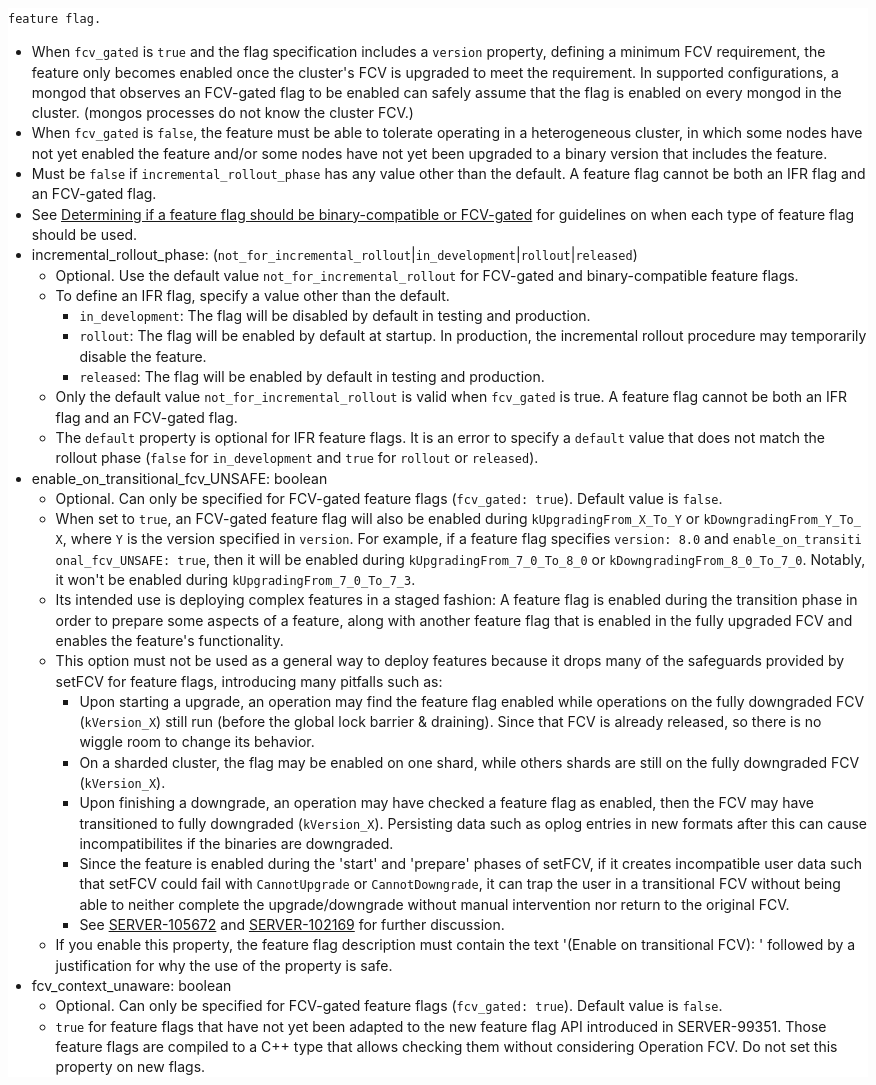     feature flag.
  - When `fcv_gated` is `true` and the flag specification includes a `version` property, defining a
    minimum FCV requirement, the feature only becomes enabled once the cluster's FCV is upgraded to
    meet the requirement. In supported configurations, a mongod that observes an FCV-gated flag to
    be enabled can safely assume that the flag is enabled on every mongod in the cluster. (mongos
    processes do not know the cluster FCV.)
  - When `fcv_gated` is `false`, the feature must be able to tolerate operating in a heterogeneous
    cluster, in which some nodes have not yet enabled the feature and/or some nodes have not yet
    been upgraded to a binary version that includes the feature.
  - Must be `false` if `incremental_rollout_phase` has any value other than the default. A feature flag cannot be both an IFR flag and an FCV-gated flag.
  - See [Determining if a feature flag should be binary-compatible or FCV-gated](#determining-which-style-of-feature-flag-to-use) for guidelines on when each type of feature flag should be used.
- incremental_rollout_phase: (`not_for_incremental_rollout`|`in_development`|`rollout`|`released`)
  - Optional. Use the default value `not_for_incremental_rollout` for FCV-gated and
    binary-compatible feature flags.
  - To define an IFR flag, specify a value other than the default.
    - `in_development`: The flag will be disabled by default in testing and production.
    - `rollout`: The flag will be enabled by default at startup. In production, the incremental
      rollout procedure may temporarily disable the feature.
    - `released`: The flag will be enabled by default in testing and production.
  - Only the default value `not_for_incremental_rollout` is valid when `fcv_gated` is true. A
    feature flag cannot be both an IFR flag and an FCV-gated flag.
  - The `default` property is optional for IFR feature flags. It is an error to specify a `default`
    value that does not match the rollout phase (`false` for `in_development` and `true` for
    `rollout` or `released`).
- enable_on_transitional_fcv_UNSAFE: boolean
  - Optional. Can only be specified for FCV-gated feature flags (`fcv_gated: true`). Default
    value is `false`.
  - When set to `true`, an FCV-gated feature flag will also be enabled during `kUpgradingFrom_X_To_Y`
    or `kDowngradingFrom_Y_To_X`, where `Y` is the version specified in `version`. For example, if
    a feature flag specifies `version: 8.0` and `enable_on_transitional_fcv_UNSAFE: true`, then it
    will be enabled during `kUpgradingFrom_7_0_To_8_0` or `kDowngradingFrom_8_0_To_7_0`.
    Notably, it won't be enabled during `kUpgradingFrom_7_0_To_7_3`.
  - Its intended use is deploying complex features in a staged fashion: A feature flag is enabled
    during the transition phase in order to prepare some aspects of a feature, along with another
    feature flag that is enabled in the fully upgraded FCV and enables the feature's functionality.
  - This option must not be used as a general way to deploy features because it drops many of the
    safeguards provided by setFCV for feature flags, introducing many pitfalls such as:
    - Upon starting a upgrade, an operation may find the feature flag enabled while operations on
      the fully downgraded FCV (`kVersion_X`) still run (before the global lock barrier & draining).
      Since that FCV is already released, so there is no wiggle room to change its behavior.
    - On a sharded cluster, the flag may be enabled on one shard, while others shards are
      still on the fully downgraded FCV (`kVersion_X`).
    - Upon finishing a downgrade, an operation may have checked a feature flag as enabled, then the
      FCV may have transitioned to fully downgraded (`kVersion_X`). Persisting data such as oplog
      entries in new formats after this can cause incompatibilites if the binaries are downgraded.
    - Since the feature is enabled during the 'start' and 'prepare' phases of setFCV, if it creates
      incompatible user data such that setFCV could fail with `CannotUpgrade` or `CannotDowngrade`,
      it can trap the user in a transitional FCV without being able to neither complete the
      upgrade/downgrade without manual intervention nor return to the original FCV.
    - See [SERVER-105672](https://jira.mongodb.org/browse/SERVER-105672) and
      [SERVER-102169](https://jira.mongodb.org/browse/SERVER-102169) for further discussion.
  - If you enable this property, the feature flag description must contain the text
    '(Enable on transitional FCV): ' followed by a justification for why the use of the property is safe.
- fcv_context_unaware: boolean
  - Optional. Can only be specified for FCV-gated feature flags (`fcv_gated: true`). Default value is `false`.
  - `true` for feature flags that have not yet been adapted to the new feature flag API introduced in SERVER-99351.
    Those feature flags are compiled to a C++ type that allows checking them without considering Operation FCV.
    Do not set this property on new flags.